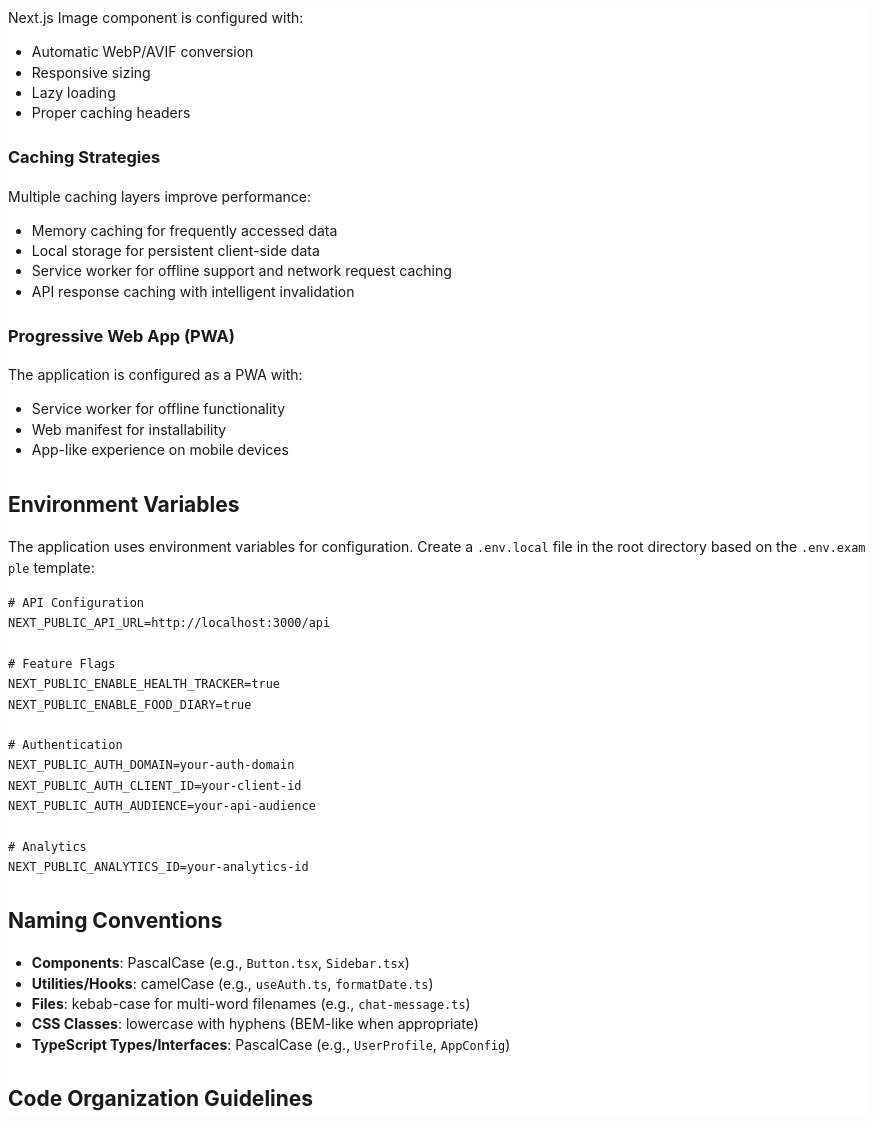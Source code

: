 Next.js Image component is configured with:
- Automatic WebP/AVIF conversion
- Responsive sizing
- Lazy loading
- Proper caching headers

### Caching Strategies

Multiple caching layers improve performance:
- Memory caching for frequently accessed data
- Local storage for persistent client-side data
- Service worker for offline support and network request caching
- API response caching with intelligent invalidation

### Progressive Web App (PWA)

The application is configured as a PWA with:
- Service worker for offline functionality
- Web manifest for installability
- App-like experience on mobile devices

## Environment Variables

The application uses environment variables for configuration. Create a `.env.local` file in the root directory based on the `.env.example` template:

```
# API Configuration
NEXT_PUBLIC_API_URL=http://localhost:3000/api

# Feature Flags
NEXT_PUBLIC_ENABLE_HEALTH_TRACKER=true
NEXT_PUBLIC_ENABLE_FOOD_DIARY=true

# Authentication
NEXT_PUBLIC_AUTH_DOMAIN=your-auth-domain
NEXT_PUBLIC_AUTH_CLIENT_ID=your-client-id
NEXT_PUBLIC_AUTH_AUDIENCE=your-api-audience

# Analytics
NEXT_PUBLIC_ANALYTICS_ID=your-analytics-id
```

## Naming Conventions

- **Components**: PascalCase (e.g., `Button.tsx`, `Sidebar.tsx`)
- **Utilities/Hooks**: camelCase (e.g., `useAuth.ts`, `formatDate.ts`)
- **Files**: kebab-case for multi-word filenames (e.g., `chat-message.ts`)
- **CSS Classes**: lowercase with hyphens (BEM-like when appropriate)
- **TypeScript Types/Interfaces**: PascalCase (e.g., `UserProfile`, `AppConfig`)

## Code Organization Guidelines

